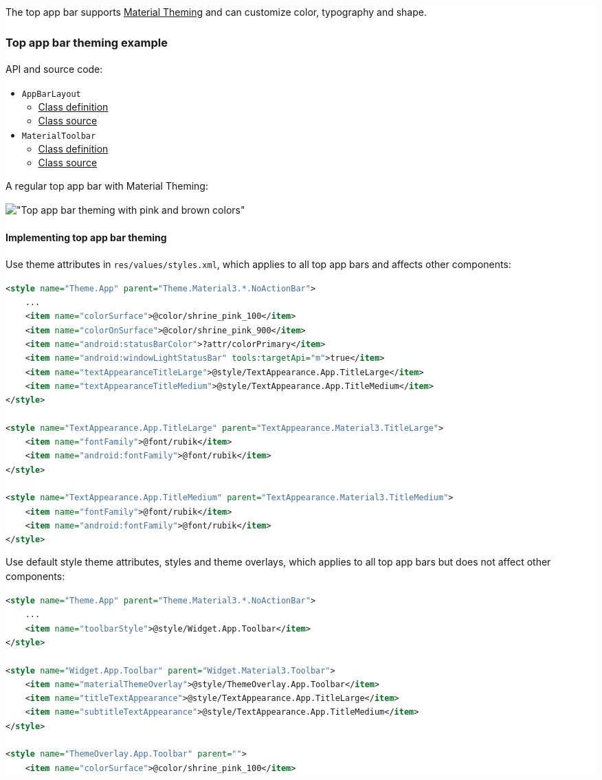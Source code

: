 The top app bar supports
[Material Theming](https://material.io/components/app-bars-top/#theming) and can
customize color, typography and shape.

### Top app bar theming example

API and source code:

*   `AppBarLayout`
    *   [Class definition](https://developer.android.com/reference/com/google/android/material/appbar/AppBarLayout)
    *   [Class source](https://github.com/material-components/material-components-android/tree/master/lib/java/com/google/android/material/appbar/AppBarLayout.java)
*   `MaterialToolbar`
    *   [Class definition](https://developer.android.com/reference/com/google/android/material/appbar/MaterialToolbar)
    *   [Class source](https://github.com/material-components/material-components-android/tree/master/lib/java/com/google/android/material/appbar/MaterialToolbar.java)

A regular top app bar with Material Theming:

!["Top app bar theming with pink and brown colors"](assets/topappbar/topappbar_theming.png)

#### Implementing top app bar theming

Use theme attributes in `res/values/styles.xml`, which applies to all top app
bars and affects other components:

```xml
<style name="Theme.App" parent="Theme.Material3.*.NoActionBar">
    ...
    <item name="colorSurface">@color/shrine_pink_100</item>
    <item name="colorOnSurface">@color/shrine_pink_900</item>
    <item name="android:statusBarColor">?attr/colorPrimary</item>
    <item name="android:windowLightStatusBar" tools:targetApi="m">true</item>
    <item name="textAppearanceTitleLarge">@style/TextAppearance.App.TitleLarge</item>
    <item name="textAppearanceTitleMedium">@style/TextAppearance.App.TitleMedium</item>
</style>

<style name="TextAppearance.App.TitleLarge" parent="TextAppearance.Material3.TitleLarge">
    <item name="fontFamily">@font/rubik</item>
    <item name="android:fontFamily">@font/rubik</item>
</style>

<style name="TextAppearance.App.TitleMedium" parent="TextAppearance.Material3.TitleMedium">
    <item name="fontFamily">@font/rubik</item>
    <item name="android:fontFamily">@font/rubik</item>
</style>
```

Use default style theme attributes, styles and theme overlays, which applies to
all top app bars but does not affect other components:

```xml
<style name="Theme.App" parent="Theme.Material3.*.NoActionBar">
    ...
    <item name="toolbarStyle">@style/Widget.App.Toolbar</item>
</style>

<style name="Widget.App.Toolbar" parent="Widget.Material3.Toolbar">
    <item name="materialThemeOverlay">@style/ThemeOverlay.App.Toolbar</item>
    <item name="titleTextAppearance">@style/TextAppearance.App.TitleLarge</item>
    <item name="subtitleTextAppearance">@style/TextAppearance.App.TitleMedium</item>
</style>

<style name="ThemeOverlay.App.Toolbar" parent="">
    <item name="colorSurface">@color/shrine_pink_100</item>
```